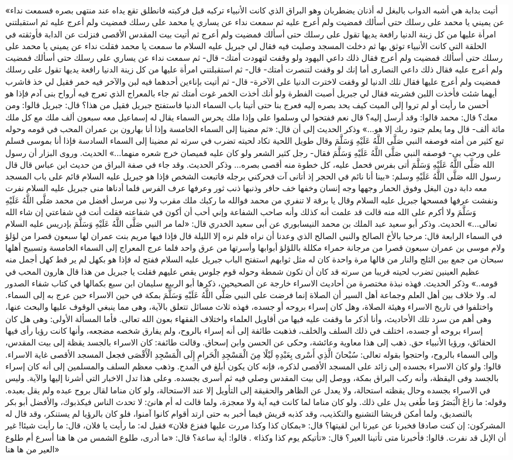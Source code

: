 «أتيت بدابة هي أشبه الدواب بالبغل له أذنان يضطربان وهو البراق الذي كانت الأنبياء تركبه قبل فركبته فانطلق تقع يداه عند منتهى بصره فسمعت نداء عن يميني يا محمد على رسلك حتى أسألك فمضيت ولم أعرج عليه ثم سمعت نداء عن يساري يا محمد على رسلك فمضيت ولم أعرج عليه ثم استقبلتني امرأة عليها من كل زينة الدنيا رافعة يديها تقول على رسلك حتى أسألك فمضيت ولم أعرج ثم أتيت بيت المقدس الأقصى فنزلت عن الدابة فأوثقته في الحلقة التي كانت الأنبياء توثق بها ثم دخلت المسجد وصليت فيه فقال لي جبريل عليه السلام ما سمعت يا محمد فقلت نداء عن يميني يا محمد على رسلك حتى أسألك فمضيت ولم أعرج فقال ذلك داعي اليهود ولو وقفت لتهودت أمتك- قال- ثم سمعت نداء عن يساري على رسلك حتى أسألك فمضيت ولم أعرج عليه فقال ذلك داعي النصارى أما إنك لو وقفت لتنصرت أمتك- قال- ثم استقبلتني امرأة عليها من كل زينة الدنيا رافعة يديها تقول على رسلك فمضيت ولم أعرج عليها فقال تلك الدنيا لو وقفت لاخترت الدنيا على الآخرة- قال- ثم أتيت بإناءين أحدهما فيه لبن والآخر فيه خمر فقيل لي خذ فاشرب أيهما شئت فأخذت اللبن فشربته فقال لي جبريل أصبت الفطرة ولو أنك أخذت الخمر غوت أمتك ثم جاء بالمعراج الذي تعرج فيه أرواح بنى آدم فإذا هو أحسن ما رأيت أو لم تروا إلى الميت كيف يحد بصره إليه فعرج بنا حتى أتينا باب السماء الدنيا فاستفتح جبريل فقيل من هذا؟ قال: جبريل قالوا: ومن معك؟ قال: محمد قالوا: وقد أرسل إليه؟ قال نعم ففتحوا لي وسلموا على وإذا ملك يحرس السماء يقال له إسماعيل معه سبعون ألف ملك مع كل ملك مائة ألف- قال وما يعلم جنود ربك إلا هو...»
وذكر الحديث إلى أن قال:
«ثم مضينا إلى السماء الخامسة وإذا أنا بهارون بن عمران المحب في قومه وحوله تبع كثير من أمته فوصفه النبي صَلَّى اللَّهُ عَلَيْهِ وَسَلَّمَ وقال طويل اللحية تكاد لحيته تضرب في سرته ثم مضينا إلى السماء السادسة فإذا أنا بموسى فسلم على ورحب بى- فوصفه النبي صَلَّى اللَّهُ عَلَيْهِ وَسَلَّمَ فقال- رجل كثير الشعر ولو كان عليه قميصان خرج شعره منهما...»
الحديث.
وروى البزار أن رسول الله صَلَّى اللَّهُ عَلَيْهِ وَسَلَّمَ أتى بفرس فحمل عليه، كل خطوة منه أقصى بصره... وذكر الحديث. وقد جاء في صفة البراق من حديث ابن عباس قال قال رسول الله صَلَّى اللَّهُ عَلَيْهِ وسلم:
«بينا أنا نائم في الحجر إذ أتانى آت فحركني برجله فاتبعت الشخص فإذا هو جبريل عليه السلام قائم على باب المسجد معه دابة دون البغل وفوق الحمار وجهها وجه إنسان وخفها خف حافر وذنبها ذنب ثور وعرفها عرف الفرس فلما أدناها منى جبريل عليه السلام نفرت ونفشت عرفها فمسحها جبريل عليه السلام وقال يا برقة لا تنفري من محمد فوالله ما ركبك ملك مقرب ولا نبى مرسل أفضل من محمد صَلَّى اللَّهُ عَلَيْهِ وَسَلَّمَ ولا أكرم على الله منه قالت قد علمت أنه كذلك وأنه صاحب الشفاعة وإني أحب أن أكون في شفاعته فقلت أنت في شفاعتي إن شاء الله تعالى...»
الحديث.
وذكر أبو سعيد عبد الملك بن محمد النيسابوري عن أبى سعيد الخدري قال:
«لما مر النبي صَلَّى اللَّهُ عَلَيْهِ وَسَلَّمَ بإدريس عليه السلام في السماء الرابعة قال: مرحبا بالأخ الصالح والنبي الصالح الذي وعدنا أن نراه فلم نره إلا الليلة قال فإذا فيها مريم بنت عمران لها سبعون قصرا من لؤلؤ ولام موسى بن عمران سبعون قصرا من مرجانة حمراء مكللة باللؤلؤ أبوابها وأسرتها من عرق واحد فلما عرج المعراج إلى السماء الخامسة وتسبيح أهلها سبحان من جمع بين الثلج والنار من قالها مرة واحدة كان له مثل ثوابهم استفتح الباب جبريل عليه السلام ففتح له فإذا هو بكهل لم ير قط كهل أجمل منه عظيم العينين تضرب لحيته قريبا من سرته قد كان أن تكون شمطة وحوله قوم جلوس يقص عليهم فقلت يا جبريل من هذا قال هارون المحب في قومه..»
وذكر الحديث. فهذه نبذة مختصرة من أحاديث الاسراء خارجة عن الصحيحين، ذكرها أبو الربيع سليمان ابن سبع بكمالها في كتاب شفاء الصدور له. ولا خلاف بين أهل العلم وجماعة أهل السير أن الصلاة إنما فرضت على النبي صَلَّى اللَّهُ عَلَيْهِ وَسَلَّمَ بمكة في حين الاسراء حين عرج به إلى السماء. واختلفوا في تاريخ الاسراء وهيئة الصلاة، وهل كان إسراء بروحه أو جسده، فهذه ثلاث مسائل تتعلق بالآية، وهى مما ينبغي الوقوف عليها والبحث عنها، وهى أهم من سرد تلك الأحاديث، وأنا أذكر ما وقفت عليه فيها من أقاويل العلماء واختلاف الفقهاء بعون الله تعالى. فأما المسألة الأولى: وهى هل كان إسراء بروحه أو جسده، اختلف في ذلك السلف والخلف، فذهبت طائفة إلى أنه إسراء بالروح، ولم يفارق شخصه مضجعه، وأنها كانت رؤيا رأى فيها الحقائق، ورؤيا الأنبياء حق. ذهب إلى هذا معاوية وعائشة، وحكى عن الحسن وابن إسحاق. وقالت طائفة: كان الاسراء بالجسد يقظة إلى بيت المقدس، وإلى السماء بالروح، واحتجوا بقوله تعالى:
سُبْحانَ الَّذِي أَسْرى بِعَبْدِهِ لَيْلًا مِنَ الْمَسْجِدِ الْحَرامِ إِلَى الْمَسْجِدِ الْأَقْصَى
فجعل المسجد الأقصى غاية الاسراء. قالوا: ولو كان الاسراء بجسده إلى زائد على المسجد الأقصى لذكره، فإنه كان يكون أبلغ في المدح. وذهب معظم السلف والمسلمين إلى أنه كان إسراء بالجسد وفى اليقظة، وأنه ركب البراق بمكة، ووصل إلى بيت المقدس وصلي فيه ثم أسرى بجسده. وعلى هذا تدل الاخبار التي أشرنا إليها والآية. وليس في الاسراء بجسده وحال يقظته استحالة، ولا يعدل عن الظاهر والحقيقة إلى التأويل إلا عند الاستحالة، ولو كان مناما لقال بروح عبده ولم يقل بعبده. وقوله:
ما زاغَ الْبَصَرُ وَما طَغى
يدل على ذلك. ولو كان مناما لما كانت فيه آية ولا معجزة، ولما قالت له أم هانئ: لا تحدث الناس فيكذبوك، والأفضل أبو بكر بالتصديق، ولما أمكن قريشا التشنيع والتكذيب، وقد كذبه قريش فيما أخبر به حتى ارتد أقوام كانوا آمنوا، فلو كان بالرؤيا لم يستنكر، وقد قال له المشركون: إن كنت صادقا فخبرنا عن عيرنا ابن لقيتها؟ قال:
«بمكان كذا وكذا مررت عليها ففزع فلان»
فقيل له: ما رأيت يا فلان، قال: ما رأيت شيئا! غير أن الإبل قد نفرت. قالوا: فأخبرنا متى تأتينا العير؟ قال:
«تأتيكم يوم كذا وكذا»
. قالوا: أية ساعة؟ قال:
«ما أدرى، طلوع الشمس من ها هنا أسرع أم طلوع العير من ها هنا»